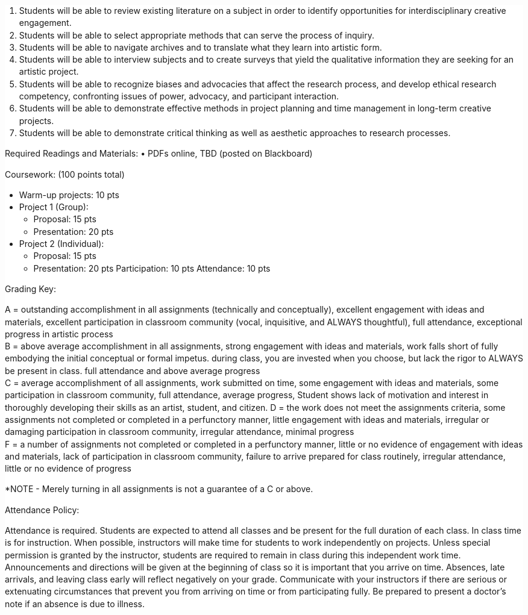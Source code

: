 1.	Students will be able to review existing literature on a subject in order to identify opportunities for interdisciplinary creative engagement.
2.	Students will be able to select appropriate methods that can serve the process of inquiry.
3.	Students will be able to navigate archives and to translate what they learn into artistic form.
4.	Students will be able to interview subjects and to create surveys that yield the qualitative information they are seeking for an artistic project.
5.	Students will be able to recognize biases and advocacies that affect the research process, and develop ethical research competency, confronting issues of power, advocacy, and participant interaction.
6.	Students will be able to demonstrate effective methods in project planning and time management in long-term creative projects.
7.	Students will be able to demonstrate critical thinking as well as aesthetic approaches to research processes.

Required Readings and Materials:
•	PDFs online, TBD (posted on Blackboard)

Coursework: (100 points total)
- Warm-up projects: 		10 pts
- Project 1 (Group):
    - Proposal: 		15 pts
    - Presentation: 		20 pts
- Project 2 (Individual):
    - Proposal: 		15 pts
    - Presentation:		20 pts
Participation:			10 pts
Attendance: 			10 pts

Grading Key:

A = outstanding accomplishment in all assignments (technically and conceptually), excellent engagement with ideas and materials, excellent participation in classroom community (vocal, inquisitive, and ALWAYS thoughtful), full attendance, exceptional progress in artistic process  
B = above average accomplishment in all assignments, strong engagement with ideas and materials, work falls short of fully embodying the initial conceptual or formal impetus. during class, you are invested when you choose, but lack the rigor to ALWAYS be present in class. full attendance and above average progress  
C = average accomplishment of all assignments, work submitted on time, some engagement with ideas and materials, some participation in classroom community, full attendance, average progress, Student shows lack of motivation and interest in thoroughly developing their skills as an artist, student, and citizen. 
D = the work does not meet the assignments criteria, some assignments not completed or completed in a perfunctory manner, little engagement with ideas and materials, irregular or damaging participation in classroom community, irregular attendance, minimal progress  
F = a number of assignments not completed or completed in a perfunctory manner, little or no evidence of engagement with ideas and materials, lack of participation in classroom community, failure to arrive prepared for class routinely, irregular attendance, little or no evidence of progress  

*NOTE - Merely turning in all assignments is not a guarantee of a C or above.  

Attendance Policy:

Attendance is required. Students are expected to attend all classes and be present for the full duration of each class. In class time is for instruction. When possible, instructors will make time for students to work independently on projects. Unless special permission is granted by the instructor, students are required to remain in class during this independent work time. Announcements and directions will be given at the beginning of class so it is important that you arrive on time.  Absences, late arrivals, and leaving class early will reflect negatively on your grade. Communicate with your instructors if there are serious or extenuating circumstances that prevent you from arriving on time or from participating fully. Be prepared to present a doctor’s note if an absence is due to illness. 

